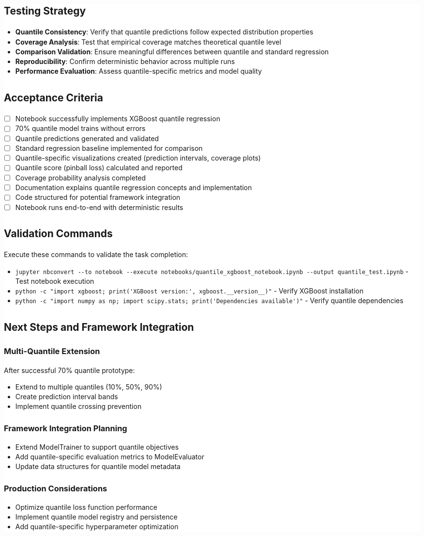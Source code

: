 ## Testing Strategy
- **Quantile Consistency**: Verify that quantile predictions follow expected distribution properties
- **Coverage Analysis**: Test that empirical coverage matches theoretical quantile level
- **Comparison Validation**: Ensure meaningful differences between quantile and standard regression
- **Reproducibility**: Confirm deterministic behavior across multiple runs
- **Performance Evaluation**: Assess quantile-specific metrics and model quality

## Acceptance Criteria
- [ ] Notebook successfully implements XGBoost quantile regression
- [ ] 70% quantile model trains without errors
- [ ] Quantile predictions generated and validated
- [ ] Standard regression baseline implemented for comparison
- [ ] Quantile-specific visualizations created (prediction intervals, coverage plots)
- [ ] Quantile score (pinball loss) calculated and reported
- [ ] Coverage probability analysis completed
- [ ] Documentation explains quantile regression concepts and implementation
- [ ] Code structured for potential framework integration
- [ ] Notebook runs end-to-end with deterministic results

## Validation Commands
Execute these commands to validate the task completion:

- `jupyter nbconvert --to notebook --execute notebooks/quantile_xgboost_notebook.ipynb --output quantile_test.ipynb` - Test notebook execution
- `python -c "import xgboost; print('XGBoost version:', xgboost.__version__)"` - Verify XGBoost installation
- `python -c "import numpy as np; import scipy.stats; print('Dependencies available')"` - Verify quantile dependencies

## Next Steps and Framework Integration

### Multi-Quantile Extension
After successful 70% quantile prototype:
- Extend to multiple quantiles (10%, 50%, 90%)
- Create prediction interval bands
- Implement quantile crossing prevention

### Framework Integration Planning
- Extend ModelTrainer to support quantile objectives
- Add quantile-specific evaluation metrics to ModelEvaluator
- Update data structures for quantile model metadata

### Production Considerations
- Optimize quantile loss function performance
- Implement quantile model registry and persistence
- Add quantile-specific hyperparameter optimization
